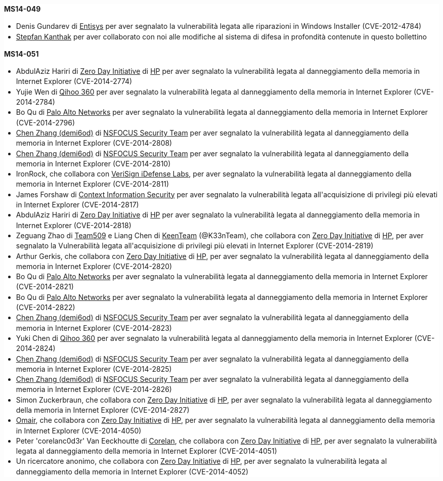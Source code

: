 **MS14-049**

-   Denis Gundarev di [Entisys](http://www.entisys.com/) per aver segnalato la vulnerabilità legata alle riparazioni in Windows Installer (CVE-2012-4784)
-   [Stepfan Kanthak](http://home.arcor.de/skanthak/safer.html) per aver collaborato con noi alle modifiche al sistema di difesa in profondità contenute in questo bollettino

**MS14-051**

-   AbdulAziz Hariri di [Zero Day Initiative](http://www.zerodayinitiative.com/) di [HP](http://www.hpenterprisesecurity.com/products) per aver segnalato la vulnerabilità legata al danneggiamento della memoria in Internet Explorer (CVE-2014-2774)
-   Yujie Wen di [Qihoo 360](http://www.360.cn/) per aver segnalato la vulnerabilità legata al danneggiamento della memoria in Internet Explorer (CVE-2014-2784)
-   Bo Qu di [Palo Alto Networks](http://www.paloaltonetworks.com/) per aver segnalato la vulnerabilità legata al danneggiamento della memoria in Internet Explorer (CVE-2014-2796)
-   [Chen Zhang (demi6od)](https://github.com/demi6od) di [NSFOCUS Security Team](http://www.nsfocus.com/) per aver segnalato la vulnerabilità legata al danneggiamento della memoria in Internet Explorer (CVE-2014-2808)
-   [Chen Zhang (demi6od)](https://github.com/demi6od) di [NSFOCUS Security Team](http://www.nsfocus.com/) per aver segnalato la vulnerabilità legata al danneggiamento della memoria in Internet Explorer (CVE-2014-2810)
-   IronRock, che collabora con [VeriSign iDefense Labs](http://labs.idefense.com/), per aver segnalato la vulnerabilità legata al danneggiamento della memoria in Internet Explorer (CVE-2014-2811)
-   James Forshaw di [Context Information Security](http://www.contextis.com/) per aver segnalato la vulnerabilità legata all'acquisizione di privilegi più elevati in Internet Explorer (CVE-2014-2817)
-   AbdulAziz Hariri di [Zero Day Initiative](http://www.zerodayinitiative.com/) di [HP](http://www.hpenterprisesecurity.com/products) per aver segnalato la vulnerabilità legata al danneggiamento della memoria in Internet Explorer (CVE-2014-2818)
-   Zeguang Zhao di [Team509](http://team509.com/) e Liang Chen di [KeenTeam](http://www.k33nteam.org/) (@K33nTeam), che collabora con [Zero Day Initiative](http://www.zerodayinitiative.com/) di [HP](http://www.hpenterprisesecurity.com/products), per aver segnalato la Vulnerabilità legata all'acquisizione di privilegi più elevati in Internet Explorer (CVE-2014-2819)
-   Arthur Gerkis, che collabora con [Zero Day Initiative](http://www.zerodayinitiative.com/) di [HP](http://www.hpenterprisesecurity.com/products), per aver segnalato la vulnerabilità legata al danneggiamento della memoria in Internet Explorer (CVE-2014-2820)
-   Bo Qu di [Palo Alto Networks](http://www.paloaltonetworks.com/) per aver segnalato la vulnerabilità legata al danneggiamento della memoria in Internet Explorer (CVE-2014-2821)
-   Bo Qu di [Palo Alto Networks](http://www.paloaltonetworks.com/) per aver segnalato la vulnerabilità legata al danneggiamento della memoria in Internet Explorer (CVE-2014-2822)
-   [Chen Zhang (demi6od)](https://github.com/demi6od) di [NSFOCUS Security Team](http://www.nsfocus.com/) per aver segnalato la vulnerabilità legata al danneggiamento della memoria in Internet Explorer (CVE-2014-2823)
-   Yuki Chen di [Qihoo 360](http://www.360.cn/) per aver segnalato la vulnerabilità legata al danneggiamento della memoria in Internet Explorer (CVE-2014-2824)
-   [Chen Zhang (demi6od)](https://github.com/demi6od) di [NSFOCUS Security Team](http://www.nsfocus.com/) per aver segnalato la vulnerabilità legata al danneggiamento della memoria in Internet Explorer (CVE-2014-2825)
-   [Chen Zhang (demi6od)](https://github.com/demi6od) di [NSFOCUS Security Team](http://www.nsfocus.com/) per aver segnalato la vulnerabilità legata al danneggiamento della memoria in Internet Explorer (CVE-2014-2826)
-   Simon Zuckerbraun, che collabora con [Zero Day Initiative](http://www.zerodayinitiative.com/) di [HP](http://www.hpenterprisesecurity.com/products), per aver segnalato la vulnerabilità legata al danneggiamento della memoria in Internet Explorer (CVE-2014-2827)
-   [Omair](http://krash.in/), che collabora con [Zero Day Initiative](http://www.zerodayinitiative.com/) di [HP](http://www.hpenterprisesecurity.com/products), per aver segnalato la vulnerabilità legata al danneggiamento della memoria in Internet Explorer (CVE-2014-4050)
-   Peter 'corelanc0d3r' Van Eeckhoutte di [Corelan](http://www.corelangcv.com/), che collabora con [Zero Day Initiative](http://www.zerodayinitiative.com/) di [HP](http://www.hpenterprisesecurity.com/products), per aver segnalato la vulnerabilità legata al danneggiamento della memoria in Internet Explorer (CVE-2014-4051)
-   Un ricercatore anonimo, che collabora con [Zero Day Initiative](http://www.zerodayinitiative.com/) di [HP](http://www.hpenterprisesecurity.com/products), per aver segnalato la vulnerabilità legata al danneggiamento della memoria in Internet Explorer (CVE-2014-4052)
